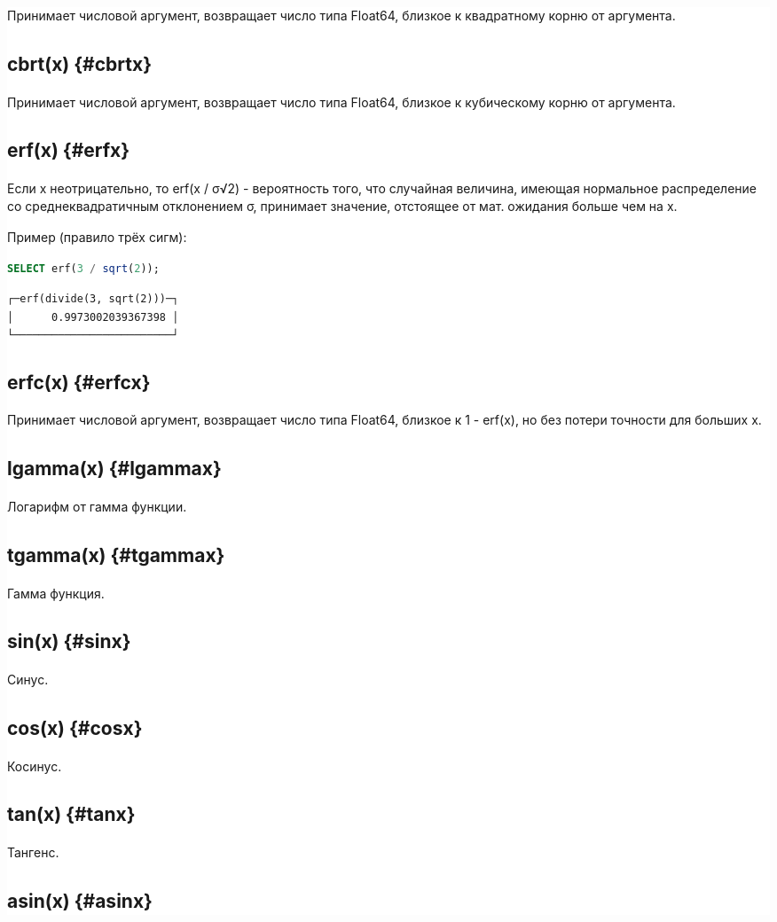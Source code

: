 Принимает числовой аргумент, возвращает число типа Float64, близкое к квадратному корню от аргумента.

## cbrt(x) {#cbrtx}

Принимает числовой аргумент, возвращает число типа Float64, близкое к кубическому корню от аргумента.

## erf(x) {#erfx}

Если x неотрицательно, то erf(x / σ√2) - вероятность того, что случайная величина, имеющая нормальное распределение со среднеквадратичным отклонением σ, принимает значение, отстоящее от мат. ожидания больше чем на x.

Пример (правило трёх сигм):

``` sql
SELECT erf(3 / sqrt(2));
```

``` text
┌─erf(divide(3, sqrt(2)))─┐
│      0.9973002039367398 │
└─────────────────────────┘
```

## erfc(x) {#erfcx}

Принимает числовой аргумент, возвращает число типа Float64, близкое к 1 - erf(x), но без потери точности для больших x.

## lgamma(x) {#lgammax}

Логарифм от гамма функции.

## tgamma(x) {#tgammax}

Гамма функция.

## sin(x) {#sinx}

Синус.

## cos(x) {#cosx}

Косинус.

## tan(x) {#tanx}

Тангенс.

## asin(x) {#asinx}
